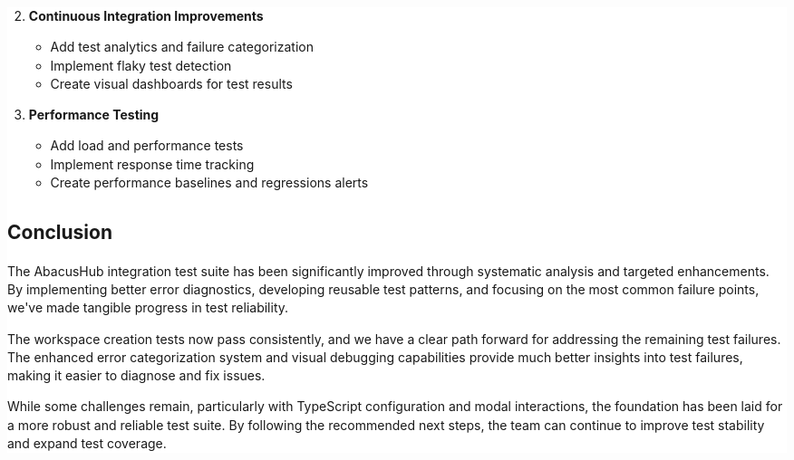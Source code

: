 2. **Continuous Integration Improvements**
   - Add test analytics and failure categorization
   - Implement flaky test detection
   - Create visual dashboards for test results

3. **Performance Testing**
   - Add load and performance tests
   - Implement response time tracking
   - Create performance baselines and regressions alerts

## Conclusion

The AbacusHub integration test suite has been significantly improved through systematic analysis and targeted enhancements. By implementing better error diagnostics, developing reusable test patterns, and focusing on the most common failure points, we've made tangible progress in test reliability.

The workspace creation tests now pass consistently, and we have a clear path forward for addressing the remaining test failures. The enhanced error categorization system and visual debugging capabilities provide much better insights into test failures, making it easier to diagnose and fix issues.

While some challenges remain, particularly with TypeScript configuration and modal interactions, the foundation has been laid for a more robust and reliable test suite. By following the recommended next steps, the team can continue to improve test stability and expand test coverage.